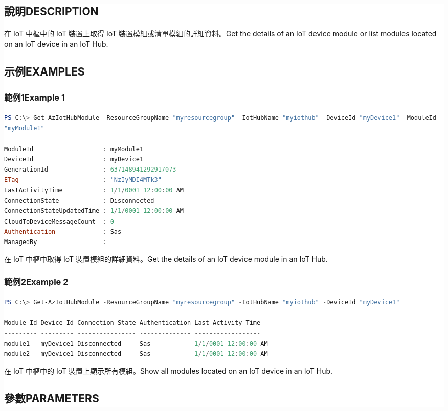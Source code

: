 ## <span data-ttu-id="3b05b-108">說明</span><span class="sxs-lookup"><span data-stu-id="3b05b-108">DESCRIPTION</span></span>
<span data-ttu-id="3b05b-109">在 IoT 中樞中的 IoT 裝置上取得 IoT 裝置模組或清單模組的詳細資料。</span><span class="sxs-lookup"><span data-stu-id="3b05b-109">Get the details of an IoT device module or list modules located on an IoT device in an IoT Hub.</span></span>

## <span data-ttu-id="3b05b-110">示例</span><span class="sxs-lookup"><span data-stu-id="3b05b-110">EXAMPLES</span></span>

### <span data-ttu-id="3b05b-111">範例1</span><span class="sxs-lookup"><span data-stu-id="3b05b-111">Example 1</span></span>
```powershell
PS C:\> Get-AzIotHubModule -ResourceGroupName "myresourcegroup" -IotHubName "myiothub" -DeviceId "myDevice1" -ModuleId "myModule1"

ModuleId                   : myModule1
DeviceId                   : myDevice1
GenerationId               : 637148941292917073
ETag                       : "NzIyMDI4MTk3"
LastActivityTime           : 1/1/0001 12:00:00 AM
ConnectionState            : Disconnected
ConnectionStateUpdatedTime : 1/1/0001 12:00:00 AM
CloudToDeviceMessageCount  : 0
Authentication             : Sas
ManagedBy                  :
```

<span data-ttu-id="3b05b-112">在 IoT 中樞中取得 IoT 裝置模組的詳細資料。</span><span class="sxs-lookup"><span data-stu-id="3b05b-112">Get the details of an IoT device module in an IoT Hub.</span></span>

### <span data-ttu-id="3b05b-113">範例2</span><span class="sxs-lookup"><span data-stu-id="3b05b-113">Example 2</span></span>
```powershell
PS C:\> Get-AzIotHubModule -ResourceGroupName "myresourcegroup" -IotHubName "myiothub" -DeviceId "myDevice1" 

Module Id Device Id Connection State Authentication Last Activity Time
--------- --------- ---------------- -------------- ------------------
module1   myDevice1 Disconnected     Sas            1/1/0001 12:00:00 AM
module2   myDevice1 Disconnected     Sas            1/1/0001 12:00:00 AM
```

<span data-ttu-id="3b05b-114">在 IoT 中樞中的 IoT 裝置上顯示所有模組。</span><span class="sxs-lookup"><span data-stu-id="3b05b-114">Show all modules located on an IoT device in an IoT Hub.</span></span>

## <span data-ttu-id="3b05b-115">參數</span><span class="sxs-lookup"><span data-stu-id="3b05b-115">PARAMETERS</span></span>

